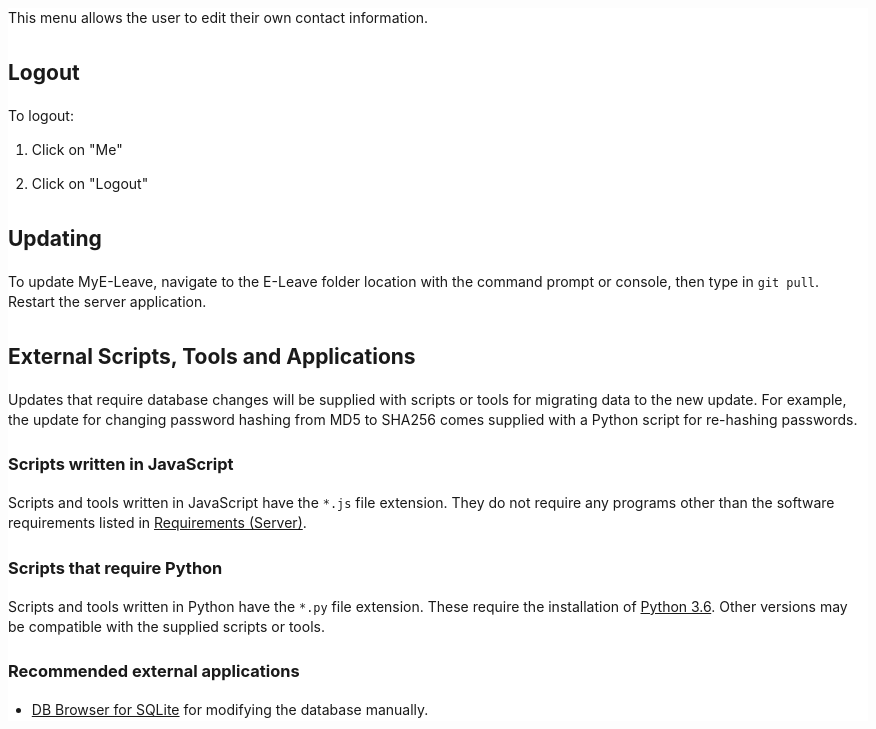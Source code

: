 This menu allows the user to edit their own contact information.

## Logout

To logout:

1. Click on "Me"

2. Click on "Logout"

## Updating

To update MyE-Leave, navigate to the E-Leave folder location with the command prompt or console, then type in `git pull`. Restart the server application.

## External Scripts, Tools and Applications

Updates that require database changes will be supplied with scripts or tools for migrating data to the new update. For example, the update for changing password hashing from MD5 to SHA256 comes supplied with a Python script for re-hashing passwords.

### Scripts written in JavaScript
Scripts and tools written in JavaScript have the `*.js` file extension. They do not require any programs other than the software requirements listed in [Requirements (Server)](#requirements-server).

### Scripts that require Python
Scripts and tools written in Python have the `*.py` file extension. These require the installation of [Python 3.6](https://www.python.org/downloads/release/python-366/).  Other versions may be compatible with the supplied scripts or tools.

### Recommended external applications
- [DB Browser for SQLite](https://sqlitebrowser.org/) for modifying the database manually.
